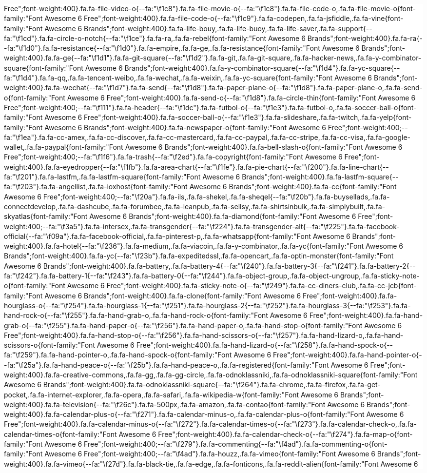 Free";font-weight:400}.fa.fa-file-video-o{--fa:"\f1c8"}.fa.fa-file-movie-o{--fa:"\f1c8"}.fa.fa-file-code-o,.fa.fa-file-movie-o{font-family:"Font Awesome 6 Free";font-weight:400}.fa.fa-file-code-o{--fa:"\f1c9"}.fa.fa-codepen,.fa.fa-jsfiddle,.fa.fa-vine{font-family:"Font Awesome 6 Brands";font-weight:400}.fa.fa-life-bouy,.fa.fa-life-buoy,.fa.fa-life-saver,.fa.fa-support{--fa:"\f1cd"}.fa.fa-circle-o-notch{--fa:"\f1ce"}.fa.fa-ra,.fa.fa-rebel{font-family:"Font Awesome 6 Brands";font-weight:400}.fa.fa-ra{--fa:"\f1d0"}.fa.fa-resistance{--fa:"\f1d0"}.fa.fa-empire,.fa.fa-ge,.fa.fa-resistance{font-family:"Font Awesome 6 Brands";font-weight:400}.fa.fa-ge{--fa:"\f1d1"}.fa.fa-git-square{--fa:"\f1d2"}.fa.fa-git,.fa.fa-git-square,.fa.fa-hacker-news,.fa.fa-y-combinator-square{font-family:"Font Awesome 6 Brands";font-weight:400}.fa.fa-y-combinator-square{--fa:"\f1d4"}.fa.fa-yc-square{--fa:"\f1d4"}.fa.fa-qq,.fa.fa-tencent-weibo,.fa.fa-wechat,.fa.fa-weixin,.fa.fa-yc-square{font-family:"Font Awesome 6 Brands";font-weight:400}.fa.fa-wechat{--fa:"\f1d7"}.fa.fa-send{--fa:"\f1d8"}.fa.fa-paper-plane-o{--fa:"\f1d8"}.fa.fa-paper-plane-o,.fa.fa-send-o{font-family:"Font Awesome 6 Free";font-weight:400}.fa.fa-send-o{--fa:"\f1d8"}.fa.fa-circle-thin{font-family:"Font Awesome 6 Free";font-weight:400;--fa:"\f111"}.fa.fa-header{--fa:"\f1dc"}.fa.fa-futbol-o{--fa:"\f1e3"}.fa.fa-futbol-o,.fa.fa-soccer-ball-o{font-family:"Font Awesome 6 Free";font-weight:400}.fa.fa-soccer-ball-o{--fa:"\f1e3"}.fa.fa-slideshare,.fa.fa-twitch,.fa.fa-yelp{font-family:"Font Awesome 6 Brands";font-weight:400}.fa.fa-newspaper-o{font-family:"Font Awesome 6 Free";font-weight:400;--fa:"\f1ea"}.fa.fa-cc-amex,.fa.fa-cc-discover,.fa.fa-cc-mastercard,.fa.fa-cc-paypal,.fa.fa-cc-stripe,.fa.fa-cc-visa,.fa.fa-google-wallet,.fa.fa-paypal{font-family:"Font Awesome 6 Brands";font-weight:400}.fa.fa-bell-slash-o{font-family:"Font Awesome 6 Free";font-weight:400;--fa:"\f1f6"}.fa.fa-trash{--fa:"\f2ed"}.fa.fa-copyright{font-family:"Font Awesome 6 Free";font-weight:400}.fa.fa-eyedropper{--fa:"\f1fb"}.fa.fa-area-chart{--fa:"\f1fe"}.fa.fa-pie-chart{--fa:"\f200"}.fa.fa-line-chart{--fa:"\f201"}.fa.fa-lastfm,.fa.fa-lastfm-square{font-family:"Font Awesome 6 Brands";font-weight:400}.fa.fa-lastfm-square{--fa:"\f203"}.fa.fa-angellist,.fa.fa-ioxhost{font-family:"Font Awesome 6 Brands";font-weight:400}.fa.fa-cc{font-family:"Font Awesome 6 Free";font-weight:400;--fa:"\f20a"}.fa.fa-ils,.fa.fa-shekel,.fa.fa-sheqel{--fa:"\f20b"}.fa.fa-buysellads,.fa.fa-connectdevelop,.fa.fa-dashcube,.fa.fa-forumbee,.fa.fa-leanpub,.fa.fa-sellsy,.fa.fa-shirtsinbulk,.fa.fa-simplybuilt,.fa.fa-skyatlas{font-family:"Font Awesome 6 Brands";font-weight:400}.fa.fa-diamond{font-family:"Font Awesome 6 Free";font-weight:400;--fa:"\f3a5"}.fa.fa-intersex,.fa.fa-transgender{--fa:"\f224"}.fa.fa-transgender-alt{--fa:"\f225"}.fa.fa-facebook-official{--fa:"\f09a"}.fa.fa-facebook-official,.fa.fa-pinterest-p,.fa.fa-whatsapp{font-family:"Font Awesome 6 Brands";font-weight:400}.fa.fa-hotel{--fa:"\f236"}.fa.fa-medium,.fa.fa-viacoin,.fa.fa-y-combinator,.fa.fa-yc{font-family:"Font Awesome 6 Brands";font-weight:400}.fa.fa-yc{--fa:"\f23b"}.fa.fa-expeditedssl,.fa.fa-opencart,.fa.fa-optin-monster{font-family:"Font Awesome 6 Brands";font-weight:400}.fa.fa-battery,.fa.fa-battery-4{--fa:"\f240"}.fa.fa-battery-3{--fa:"\f241"}.fa.fa-battery-2{--fa:"\f242"}.fa.fa-battery-1{--fa:"\f243"}.fa.fa-battery-0{--fa:"\f244"}.fa.fa-object-group,.fa.fa-object-ungroup,.fa.fa-sticky-note-o{font-family:"Font Awesome 6 Free";font-weight:400}.fa.fa-sticky-note-o{--fa:"\f249"}.fa.fa-cc-diners-club,.fa.fa-cc-jcb{font-family:"Font Awesome 6 Brands";font-weight:400}.fa.fa-clone{font-family:"Font Awesome 6 Free";font-weight:400}.fa.fa-hourglass-o{--fa:"\f254"}.fa.fa-hourglass-1{--fa:"\f251"}.fa.fa-hourglass-2{--fa:"\f252"}.fa.fa-hourglass-3{--fa:"\f253"}.fa.fa-hand-rock-o{--fa:"\f255"}.fa.fa-hand-grab-o,.fa.fa-hand-rock-o{font-family:"Font Awesome 6 Free";font-weight:400}.fa.fa-hand-grab-o{--fa:"\f255"}.fa.fa-hand-paper-o{--fa:"\f256"}.fa.fa-hand-paper-o,.fa.fa-hand-stop-o{font-family:"Font Awesome 6 Free";font-weight:400}.fa.fa-hand-stop-o{--fa:"\f256"}.fa.fa-hand-scissors-o{--fa:"\f257"}.fa.fa-hand-lizard-o,.fa.fa-hand-scissors-o{font-family:"Font Awesome 6 Free";font-weight:400}.fa.fa-hand-lizard-o{--fa:"\f258"}.fa.fa-hand-spock-o{--fa:"\f259"}.fa.fa-hand-pointer-o,.fa.fa-hand-spock-o{font-family:"Font Awesome 6 Free";font-weight:400}.fa.fa-hand-pointer-o{--fa:"\f25a"}.fa.fa-hand-peace-o{--fa:"\f25b"}.fa.fa-hand-peace-o,.fa.fa-registered{font-family:"Font Awesome 6 Free";font-weight:400}.fa.fa-creative-commons,.fa.fa-gg,.fa.fa-gg-circle,.fa.fa-odnoklassniki,.fa.fa-odnoklassniki-square{font-family:"Font Awesome 6 Brands";font-weight:400}.fa.fa-odnoklassniki-square{--fa:"\f264"}.fa.fa-chrome,.fa.fa-firefox,.fa.fa-get-pocket,.fa.fa-internet-explorer,.fa.fa-opera,.fa.fa-safari,.fa.fa-wikipedia-w{font-family:"Font Awesome 6 Brands";font-weight:400}.fa.fa-television{--fa:"\f26c"}.fa.fa-500px,.fa.fa-amazon,.fa.fa-contao{font-family:"Font Awesome 6 Brands";font-weight:400}.fa.fa-calendar-plus-o{--fa:"\f271"}.fa.fa-calendar-minus-o,.fa.fa-calendar-plus-o{font-family:"Font Awesome 6 Free";font-weight:400}.fa.fa-calendar-minus-o{--fa:"\f272"}.fa.fa-calendar-times-o{--fa:"\f273"}.fa.fa-calendar-check-o,.fa.fa-calendar-times-o{font-family:"Font Awesome 6 Free";font-weight:400}.fa.fa-calendar-check-o{--fa:"\f274"}.fa.fa-map-o{font-family:"Font Awesome 6 Free";font-weight:400;--fa:"\f279"}.fa.fa-commenting{--fa:"\f4ad"}.fa.fa-commenting-o{font-family:"Font Awesome 6 Free";font-weight:400;--fa:"\f4ad"}.fa.fa-houzz,.fa.fa-vimeo{font-family:"Font Awesome 6 Brands";font-weight:400}.fa.fa-vimeo{--fa:"\f27d"}.fa.fa-black-tie,.fa.fa-edge,.fa.fa-fonticons,.fa.fa-reddit-alien{font-family:"Font Awesome 6